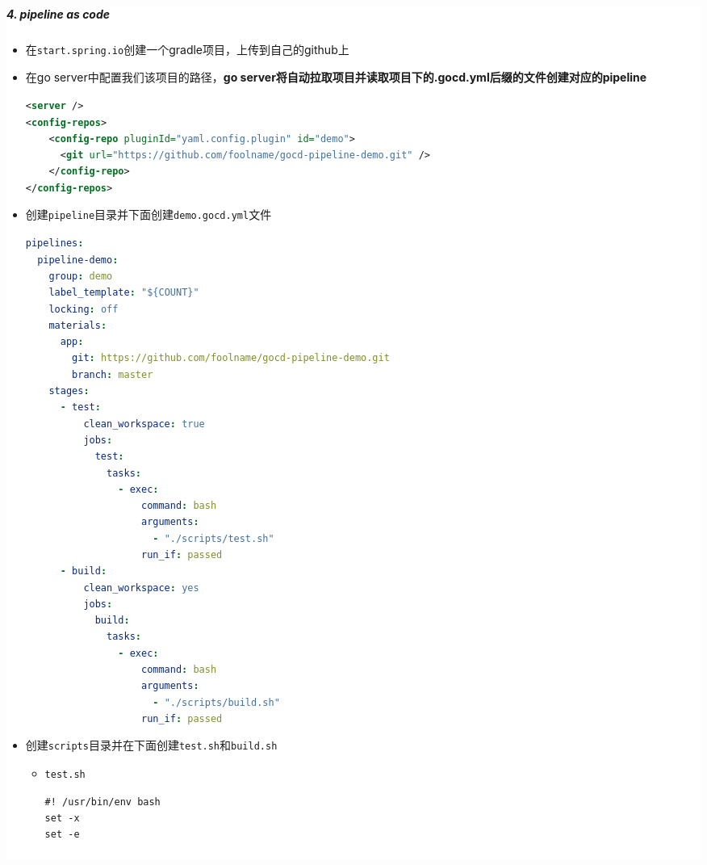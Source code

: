 ##### 4. pipeline as code

- 在`start.spring.io`创建一个gradle项目，上传到自己的github上

- 在go server中配置我们该项目的路径，**go server将自动拉取项目并读取项目下的.gocd.yml后缀的文件创建对应的pipeline**

  ```xml
  <server />
  <config-repos>
      <config-repo pluginId="yaml.config.plugin" id="demo">
        <git url="https://github.com/foolname/gocd-pipeline-demo.git" />
      </config-repo>
  </config-repos>
  ```

- 创建`pipeline`目录并下面创建`demo.gocd.yml`文件

  ```yml
  pipelines:
    pipeline-demo:
      group: demo
      label_template: "${COUNT}"
      locking: off
      materials:
        app:
          git: https://github.com/foolname/gocd-pipeline-demo.git
          branch: master
      stages:
        - test:
            clean_workspace: true
            jobs:
              test:
                tasks:
                  - exec:
                      command: bash
                      arguments:
                        - "./scripts/test.sh"
                      run_if: passed
        - build:
            clean_workspace: yes
            jobs:
              build:
                tasks:
                  - exec:
                      command: bash
                      arguments:
                        - "./scripts/build.sh"
                      run_if: passed
  ```

- 创建`scripts`目录并在下面创建`test.sh`和`build.sh`

  - `test.sh`

    ```shell
    #! /usr/bin/env bash
    set -x
    set -e
    